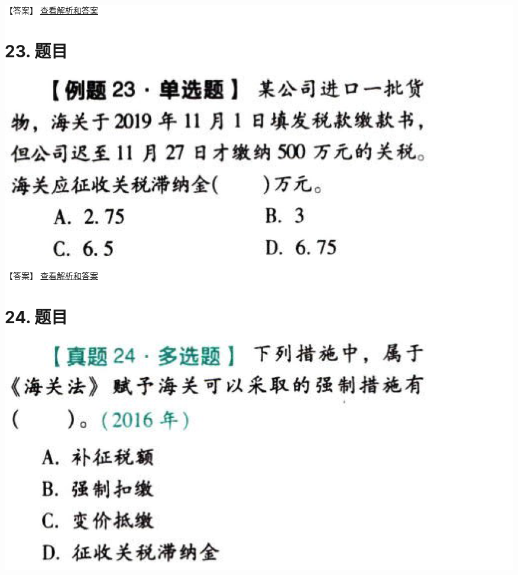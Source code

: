 【答案】
[查看解析和答案](media/49932d51810181bca36037c977296438.png.md)
# 23. 题目

![](media/9f4eadbcef71e7c7ee07a30cb0a31341.png)

【答案】
[查看解析和答案](media/6359ae419e41ab914a9225f7c4fadb54.png.md)
# 24. 题目

![](media/74e4582eb091f6b2134cf1f8751a4102.png)

![](media/60c61127b77b678e721e6e95940e51a9.png)
